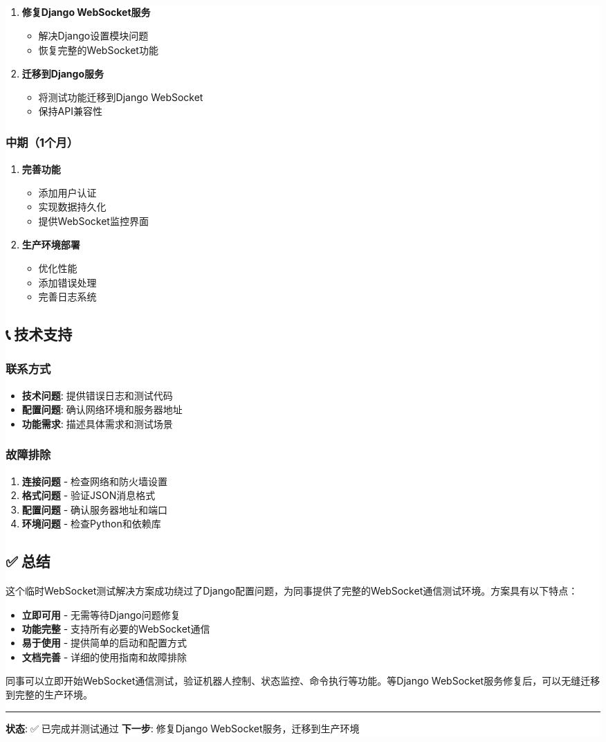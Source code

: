 1. **修复Django WebSocket服务**
   - 解决Django设置模块问题
   - 恢复完整的WebSocket功能

2. **迁移到Django服务**
   - 将测试功能迁移到Django WebSocket
   - 保持API兼容性

### 中期（1个月）

1. **完善功能**
   - 添加用户认证
   - 实现数据持久化
   - 提供WebSocket监控界面

2. **生产环境部署**
   - 优化性能
   - 添加错误处理
   - 完善日志系统

## 📞 技术支持

### 联系方式

- **技术问题**: 提供错误日志和测试代码
- **配置问题**: 确认网络环境和服务器地址
- **功能需求**: 描述具体需求和测试场景

### 故障排除

1. **连接问题** - 检查网络和防火墙设置
2. **格式问题** - 验证JSON消息格式
3. **配置问题** - 确认服务器地址和端口
4. **环境问题** - 检查Python和依赖库

## ✅ 总结

这个临时WebSocket测试解决方案成功绕过了Django配置问题，为同事提供了完整的WebSocket通信测试环境。方案具有以下特点：

- **立即可用** - 无需等待Django问题修复
- **功能完整** - 支持所有必要的WebSocket通信
- **易于使用** - 提供简单的启动和配置方式
- **文档完善** - 详细的使用指南和故障排除

同事可以立即开始WebSocket通信测试，验证机器人控制、状态监控、命令执行等功能。等Django WebSocket服务修复后，可以无缝迁移到完整的生产环境。

---

**状态**: ✅ 已完成并测试通过
**下一步**: 修复Django WebSocket服务，迁移到生产环境 